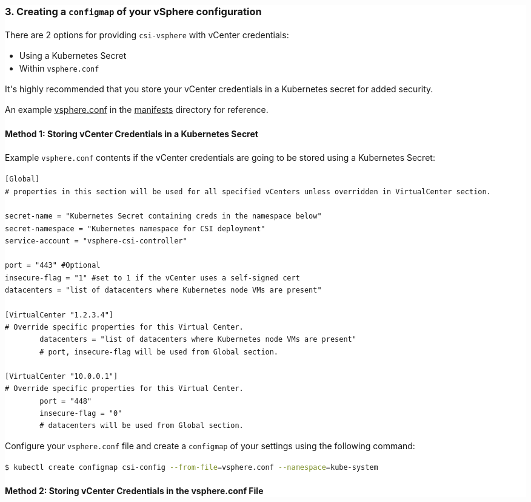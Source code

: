 ### 3. Creating a `configmap` of your vSphere configuration

There are 2 options for providing `csi-vsphere` with vCenter credentials:
- Using a Kubernetes Secret
- Within `vsphere.conf`

It's highly recommended that you store your vCenter credentials in a Kubernetes secret for added security.

An example [vsphere.conf](https://github.com/kubernetes-sigs/vsphere-csi-driver/raw/master/manifests//vsphere.conf)
 in the [manifests](https://github.com/kubernetes-sigs/vsphere-csi-driver/tree/master/manifests/) directory for reference.

#### Method 1: Storing vCenter Credentials in a Kubernetes Secret

Example `vsphere.conf` contents if the vCenter credentials are going to be stored using a Kubernetes Secret:

```
[Global]
# properties in this section will be used for all specified vCenters unless overridden in VirtualCenter section.

secret-name = "Kubernetes Secret containing creds in the namespace below"
secret-namespace = "Kubernetes namespace for CSI deployment"
service-account = "vsphere-csi-controller"

port = "443" #Optional
insecure-flag = "1" #set to 1 if the vCenter uses a self-signed cert
datacenters = "list of datacenters where Kubernetes node VMs are present"

[VirtualCenter "1.2.3.4"]
# Override specific properties for this Virtual Center.
        datacenters = "list of datacenters where Kubernetes node VMs are present"
        # port, insecure-flag will be used from Global section.

[VirtualCenter "10.0.0.1"]
# Override specific properties for this Virtual Center.
        port = "448"
        insecure-flag = "0"
        # datacenters will be used from Global section.
```

Configure your `vsphere.conf` file and create a `configmap` of your settings using the following command:

```bash
$ kubectl create configmap csi-config --from-file=vsphere.conf --namespace=kube-system
```

#### Method 2: Storing vCenter Credentials in the vsphere.conf File
